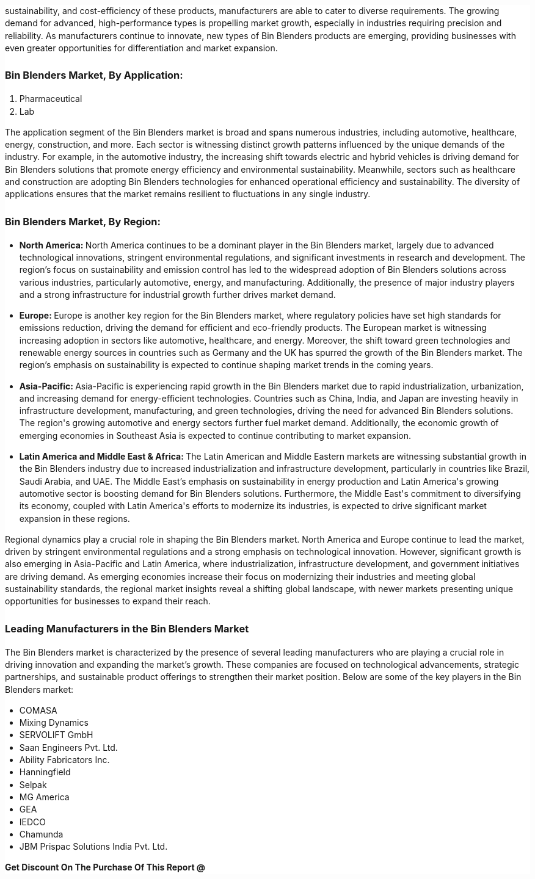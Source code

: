sustainability, and cost-efficiency of these products, manufacturers are able to cater to diverse requirements. The growing demand for advanced, high-performance types is propelling market growth, especially in industries requiring precision and reliability. As manufacturers continue to innovate, new types of Bin Blenders products are emerging, providing businesses with even greater opportunities for differentiation and market expansion.</p><h3>Bin Blenders Market,&nbsp;By Application:</h3><ol><li>Pharmaceutical<li> Lab</li></ol><p>The application segment of the Bin Blenders market is broad and spans numerous industries, including automotive, healthcare, energy, construction, and more. Each sector is witnessing distinct growth patterns influenced by the unique demands of the industry. For example, in the automotive industry, the increasing shift towards electric and hybrid vehicles is driving demand for Bin Blenders solutions that promote energy efficiency and environmental sustainability. Meanwhile, sectors such as healthcare and construction are adopting Bin Blenders technologies for enhanced operational efficiency and sustainability. The diversity of applications ensures that the market remains resilient to fluctuations in any single industry.</p><h3>Bin Blenders Market, By Region:</h3><ul><li><p><strong>North America:&nbsp;</strong>North America continues to be a dominant player in the Bin Blenders market, largely due to advanced technological innovations, stringent environmental regulations, and significant investments in research and development. The region&rsquo;s focus on sustainability and emission control has led to the widespread adoption of Bin Blenders solutions across various industries, particularly automotive, energy, and manufacturing. Additionally, the presence of major industry players and a strong infrastructure for industrial growth further drives market demand.</p></li><li><p><strong><strong>Europe:&nbsp;</strong></strong>Europe is another key region for the Bin Blenders market, where regulatory policies have set high standards for emissions reduction, driving the demand for efficient and eco-friendly products. The European market is witnessing increasing adoption in sectors like automotive, healthcare, and energy. Moreover, the shift toward green technologies and renewable energy sources in countries such as Germany and the UK has spurred the growth of the Bin Blenders market. The region&rsquo;s emphasis on sustainability is expected to continue shaping market trends in the coming years.</p></li><li><p><strong><strong>Asia-Pacific:&nbsp;</strong></strong>Asia-Pacific is experiencing rapid growth in the Bin Blenders market due to rapid industrialization, urbanization, and increasing demand for energy-efficient technologies. Countries such as China, India, and Japan are investing heavily in infrastructure development, manufacturing, and green technologies, driving the need for advanced Bin Blenders solutions. The region's growing automotive and energy sectors further fuel market demand. Additionally, the economic growth of emerging economies in Southeast Asia is expected to continue contributing to market expansion.</p></li><li><p><strong><strong>Latin America and Middle East &amp; Africa:&nbsp;</strong></strong>The Latin American and Middle Eastern markets are witnessing substantial growth in the Bin Blenders industry due to increased industrialization and infrastructure development, particularly in countries like Brazil, Saudi Arabia, and UAE. The Middle East&rsquo;s emphasis on sustainability in energy production and Latin America's growing automotive sector is boosting demand for Bin Blenders solutions. Furthermore, the Middle East's commitment to diversifying its economy, coupled with Latin America's efforts to modernize its industries, is expected to drive significant market expansion in these regions.</p></li></ul><p>Regional dynamics play a crucial role in shaping the Bin Blenders market. North America and Europe continue to lead the market, driven by stringent environmental regulations and a strong emphasis on technological innovation. However, significant growth is also emerging in Asia-Pacific and Latin America, where industrialization, infrastructure development, and government initiatives are driving demand. As emerging economies increase their focus on modernizing their industries and meeting global sustainability standards, the regional market insights reveal a shifting global landscape, with newer markets presenting unique opportunities for businesses to expand their reach.</p><h3><strong>Leading Manufacturers in the Bin Blenders Market</strong></h3><p>The Bin Blenders market is characterized by the presence of several leading manufacturers who are playing a crucial role in driving innovation and expanding the market&rsquo;s growth. These companies are focused on technological advancements, strategic partnerships, and sustainable product offerings to strengthen their market position. Below are some of the key players in the Bin Blenders market:</p></div><div class="article-main__content" data-test-id="publishing-text-block"><ul><li><span class="">COMASA<li> Mixing Dynamics<li> SERVOLIFT GmbH<li> Saan Engineers Pvt. Ltd.<li> Ability Fabricators Inc.<li> Hanningfield<li> Selpak<li> MG America<li> GEA<li> IEDCO<li> Chamunda<li> JBM Prispac Solutions India Pvt. Ltd.</span></li></ul></div><div class="article-main__content" data-test-id="publishing-text-block"><p><span class="font-[700]"><strong>Get Discount On The Purchase Of This Report @</strong>